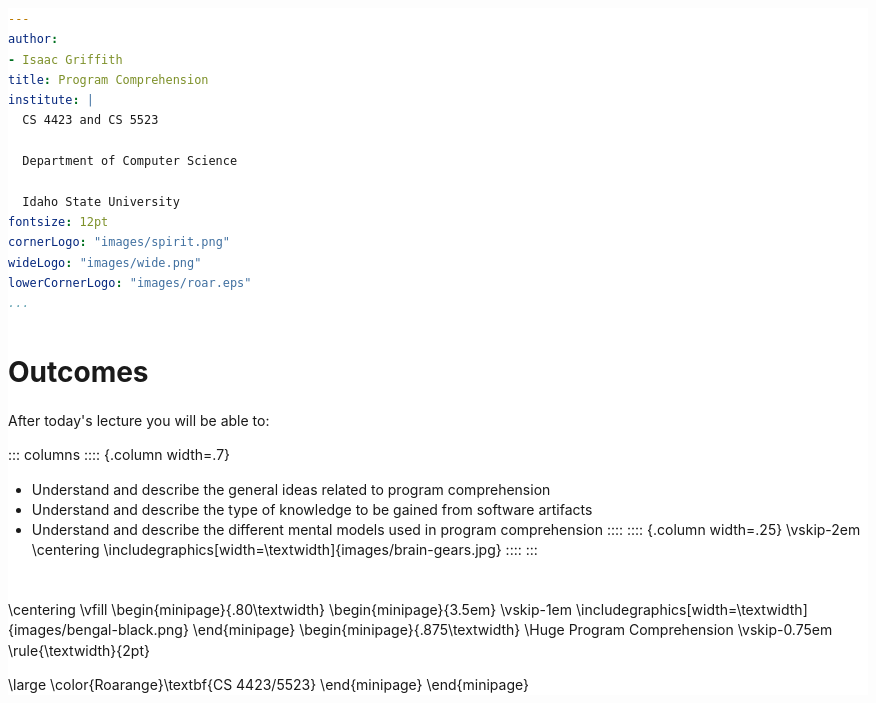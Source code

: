 ```yaml
---
author:
- Isaac Griffith
title: Program Comprehension
institute: |
  CS 4423 and CS 5523

  Department of Computer Science

  Idaho State University
fontsize: 12pt
cornerLogo: "images/spirit.png"
wideLogo: "images/wide.png"
lowerCornerLogo: "images/roar.eps"
...
```


# Outcomes

After today's lecture you will be able to:

::: columns
:::: {.column width=.7}
* Understand and describe the general ideas related to program comprehension
* Understand and describe the type of knowledge to be gained from software artifacts
* Understand and describe the different mental models used in program comprehension
::::
:::: {.column width=.25}
\vskip-2em
\centering
\includegraphics[width=\textwidth]{images/brain-gears.jpg}
::::
:::

#

\centering
\vfill
\begin{minipage}{.80\textwidth}
\begin{minipage}{3.5em}
\vskip-1em
\includegraphics[width=\textwidth]{images/bengal-black.png}
\end{minipage}
\begin{minipage}{.875\textwidth}
\Huge Program Comprehension
\vskip-0.75em
\rule{\textwidth}{2pt}

\large \color{Roarange}\textbf{CS 4423/5523}
\end{minipage}
\end{minipage}
